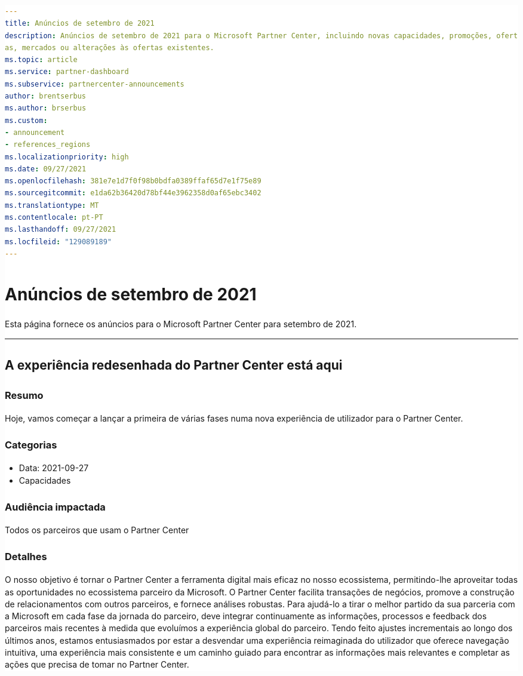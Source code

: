 ```yaml
---
title: Anúncios de setembro de 2021
description: Anúncios de setembro de 2021 para o Microsoft Partner Center, incluindo novas capacidades, promoções, ofertas, mercados ou alterações às ofertas existentes.
ms.topic: article
ms.service: partner-dashboard
ms.subservice: partnercenter-announcements
author: brentserbus
ms.author: brserbus
ms.custom:
- announcement
- references_regions
ms.localizationpriority: high
ms.date: 09/27/2021
ms.openlocfilehash: 381e7e1d7f0f98b0bdfa0389ffaf65d7e1f75e89
ms.sourcegitcommit: e1da62b36420d78bf44e3962358d0af65ebc3402
ms.translationtype: MT
ms.contentlocale: pt-PT
ms.lasthandoff: 09/27/2021
ms.locfileid: "129089189"
---
```

# <a name="september-2021-announcements"></a>Anúncios de setembro de 2021

Esta página fornece os anúncios para o Microsoft Partner Center para setembro de 2021.

________________
## <a name="the-redesigned-partner-center-experience-is-here"></a><a name="15"></a>A experiência redesenhada do Partner Center está aqui

### <a name="summary"></a>Resumo

Hoje, vamos começar a lançar a primeira de várias fases numa nova experiência de utilizador para o Partner Center.

### <a name="categories"></a>Categorias

- Data: 2021-09-27
- Capacidades

### <a name="impacted-audience"></a>Audiência impactada

Todos os parceiros que usam o Partner Center

### <a name="details"></a>Detalhes

O nosso objetivo é tornar o Partner Center a ferramenta digital mais eficaz no nosso ecossistema, permitindo-lhe aproveitar todas as oportunidades no ecossistema parceiro da Microsoft. O Partner Center facilita transações de negócios, promove a construção de relacionamentos com outros parceiros, e fornece análises robustas. Para ajudá-lo a tirar o melhor partido da sua parceria com a Microsoft em cada fase da jornada do parceiro, deve integrar continuamente as informações, processos e feedback dos parceiros mais recentes à medida que evoluímos a experiência global do parceiro. Tendo feito ajustes incrementais ao longo dos últimos anos, estamos entusiasmados por estar a desvendar uma experiência reimaginada do utilizador que oferece navegação intuitiva, uma experiência mais consistente e um caminho guiado para encontrar as informações mais relevantes e completar as ações que precisa de tomar no Partner Center.
